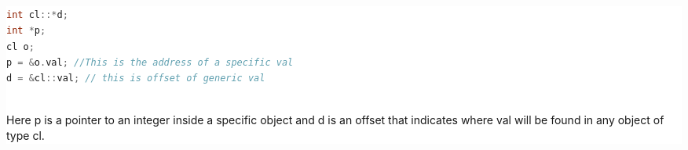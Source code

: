```cpp
int cl::*d;
int *p;
cl o;
p = &o.val; //This is the address of a specific val
d = &cl::val; // this is offset of generic val
```
<br />
Here p is a pointer to an integer inside a specific object and
d is an offset that indicates where val will be found in any object of type cl.
